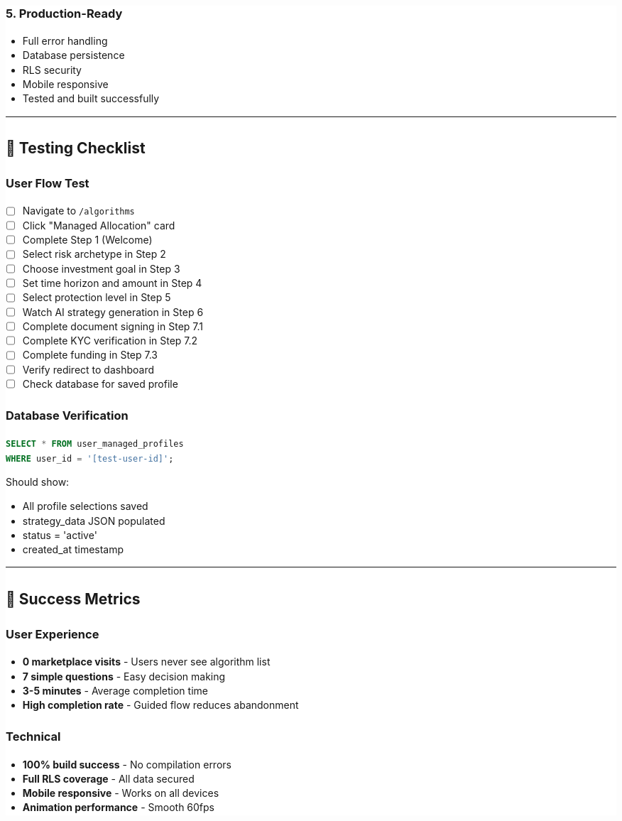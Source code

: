 ### 5. **Production-Ready**
- Full error handling
- Database persistence
- RLS security
- Mobile responsive
- Tested and built successfully

---

## 🧪 Testing Checklist

### User Flow Test
- [ ] Navigate to `/algorithms`
- [ ] Click "Managed Allocation" card
- [ ] Complete Step 1 (Welcome)
- [ ] Select risk archetype in Step 2
- [ ] Choose investment goal in Step 3
- [ ] Set time horizon and amount in Step 4
- [ ] Select protection level in Step 5
- [ ] Watch AI strategy generation in Step 6
- [ ] Complete document signing in Step 7.1
- [ ] Complete KYC verification in Step 7.2
- [ ] Complete funding in Step 7.3
- [ ] Verify redirect to dashboard
- [ ] Check database for saved profile

### Database Verification
```sql
SELECT * FROM user_managed_profiles
WHERE user_id = '[test-user-id]';
```

Should show:
- All profile selections saved
- strategy_data JSON populated
- status = 'active'
- created_at timestamp

---

## 🎯 Success Metrics

### User Experience
- **0 marketplace visits** - Users never see algorithm list
- **7 simple questions** - Easy decision making
- **3-5 minutes** - Average completion time
- **High completion rate** - Guided flow reduces abandonment

### Technical
- **100% build success** - No compilation errors
- **Full RLS coverage** - All data secured
- **Mobile responsive** - Works on all devices
- **Animation performance** - Smooth 60fps
